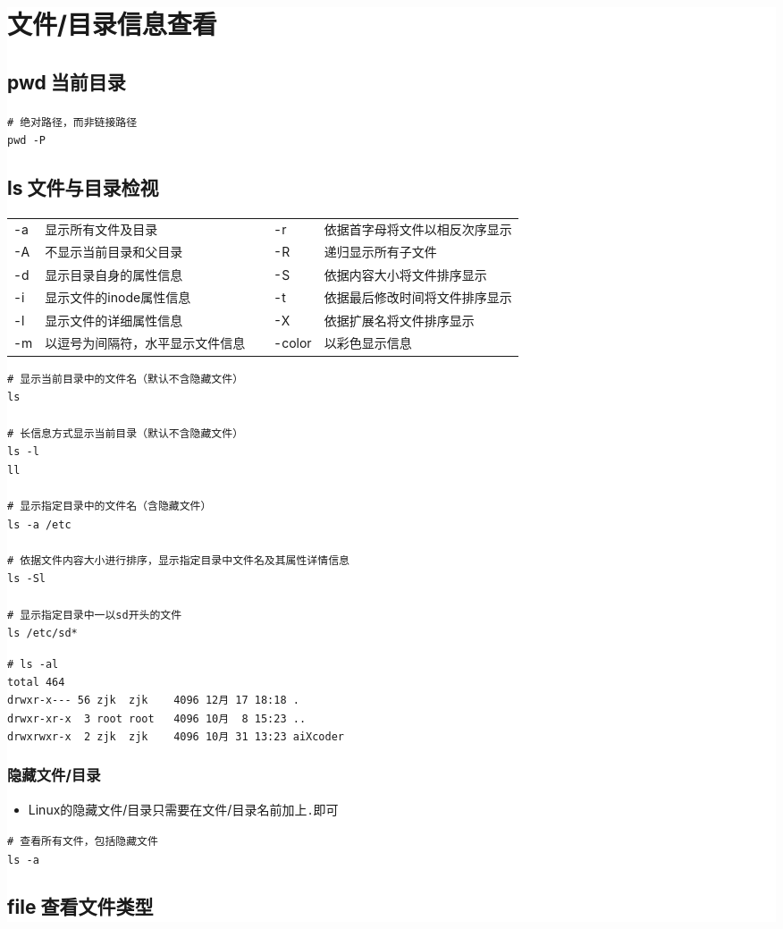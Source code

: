# 文件/目录信息查看

## pwd 当前目录

```shell
# 绝对路径，而非链接路径
pwd -P
```

## ls 文件与目录检视

<table><tbody><tr><td>-a</td><td>显示所有文件及目录</td><td rowspan="6">&nbsp;</td><td>-r</td><td>依据首字母将文件以相反次序显示</td></tr><tr><td>-A</td><td>不显示当前目录和父目录</td><td>-R</td><td>递归显示所有子文件</td></tr><tr><td>-d</td><td>显示目录自身的属性信息</td><td>-S</td><td>依据内容大小将文件排序显示</td></tr><tr><td>-i</td><td>显示文件的inode属性信息</td><td>-t</td><td>依据最后修改时间将文件排序显示</td></tr><tr><td>-l</td><td>显示文件的详细属性信息</td><td>-X</td><td>依据扩展名将文件排序显示</td></tr><tr><td>-m</td><td>以逗号为间隔符，水平显示文件信息</td><td>-color</td><td>以彩色显示信息</td></tr></tbody></table>

```shell
# 显示当前目录中的文件名（默认不含隐藏文件）
ls

# 长信息方式显示当前目录（默认不含隐藏文件）
ls -l
ll

# 显示指定目录中的文件名（含隐藏文件）
ls -a /etc

# 依据文件内容大小进行排序，显示指定目录中文件名及其属性详情信息
ls -Sl

# 显示指定目录中一以sd开头的文件
ls /etc/sd*
```

```shell
# ls -al
total 464
drwxr-x--- 56 zjk  zjk    4096 12月 17 18:18 .
drwxr-xr-x  3 root root   4096 10月  8 15:23 ..
drwxrwxr-x  2 zjk  zjk    4096 10月 31 13:23 aiXcoder
```

### 隐藏文件/目录

- Linux的隐藏文件/目录只需要在文件/目录名前加上`.`即可

```shell
# 查看所有文件，包括隐藏文件
ls -a
```

## file  查看文件类型
